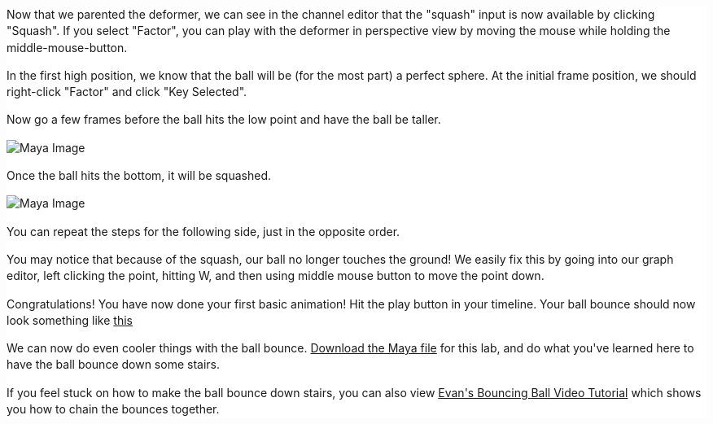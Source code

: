 Now that we parented the deformer, we can see in the channel editor that the "squash" input is now available by clicking "Squash".  If you select "Factor", you can play with the deformer in perspective view by moving the mouse while holding the middle-mouse-button.

In the first high position, we know that the ball will be (for the most part) a perfect sphere.  At the initial frame position, we should right-click "Factor" and click "Key Selected".

Now go a few frames before the ball hits the low point and have the ball be taller.

![Maya Image](/images/animation/animation_ball-stretch.png)

Once the ball hits the bottom, it will be squashed.

![Maya Image](/images/animation/animation_ball-squash.png)

You can repeat the steps for the following side, just in the opposite order.

You may notice that because of the squash, our ball no longer touches the ground! We easily fix this by going into our graph editor, left clicking the point, hitting W, and then using middle mouse button to move the point down.

Congratulations! You have now done your first basic animation!  Hit the play button in your timeline. Your ball bounce should now look something like [this](http://www.youtube.com/watch?v=9xaQjPYQZmM)

We can now do even cooler things with the ball bounce.  [Download the Maya file](http://ucbugg.berkeley.edu/files/lab/ballandstairs.ma) for this lab, and do what you've learned here to have the ball bounce down some stairs.

If you feel stuck on how to make the ball bounce down stairs, you can also view [Evan's Bouncing Ball Video Tutorial](http://www.youtube.com/watch?v=x-58sf8hD5U) which shows you how to chain the bounces together.
